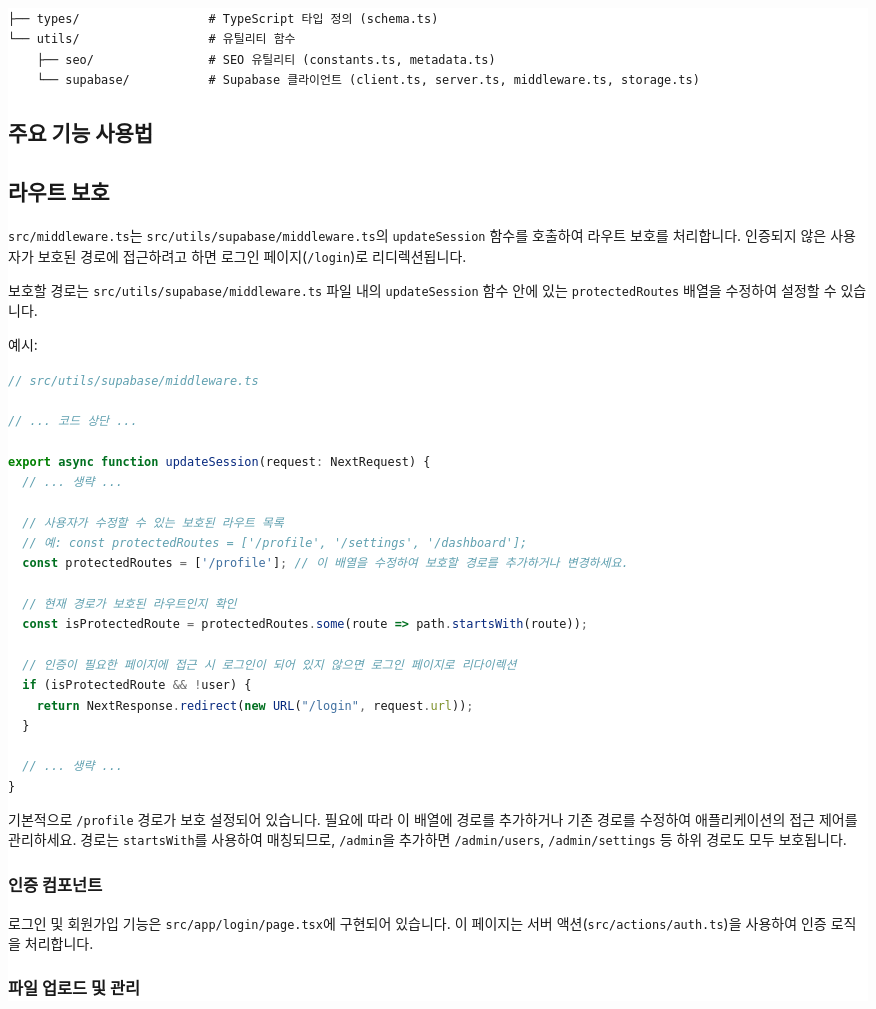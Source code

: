 ```
├── types/                  # TypeScript 타입 정의 (schema.ts)
└── utils/                  # 유틸리티 함수
    ├── seo/                # SEO 유틸리티 (constants.ts, metadata.ts)
    └── supabase/           # Supabase 클라이언트 (client.ts, server.ts, middleware.ts, storage.ts)
```

## 주요 기능 사용법

## 라우트 보호

`src/middleware.ts`는 `src/utils/supabase/middleware.ts`의 `updateSession` 함수를 호출하여 라우트 보호를 처리합니다. 
인증되지 않은 사용자가 보호된 경로에 접근하려고 하면 로그인 페이지(`/login`)로 리디렉션됩니다.

보호할 경로는 `src/utils/supabase/middleware.ts` 파일 내의 `updateSession` 함수 안에 있는 `protectedRoutes` 배열을 수정하여 설정할 수 있습니다.

예시:
```typescript
// src/utils/supabase/middleware.ts

// ... 코드 상단 ...

export async function updateSession(request: NextRequest) {
  // ... 생략 ...

  // 사용자가 수정할 수 있는 보호된 라우트 목록
  // 예: const protectedRoutes = ['/profile', '/settings', '/dashboard'];
  const protectedRoutes = ['/profile']; // 이 배열을 수정하여 보호할 경로를 추가하거나 변경하세요.

  // 현재 경로가 보호된 라우트인지 확인
  const isProtectedRoute = protectedRoutes.some(route => path.startsWith(route));

  // 인증이 필요한 페이지에 접근 시 로그인이 되어 있지 않으면 로그인 페이지로 리다이렉션
  if (isProtectedRoute && !user) {
    return NextResponse.redirect(new URL("/login", request.url));
  }

  // ... 생략 ...
}
```
기본적으로 `/profile` 경로가 보호 설정되어 있습니다. 
필요에 따라 이 배열에 경로를 추가하거나 기존 경로를 수정하여 애플리케이션의 접근 제어를 관리하세요. 
경로는 `startsWith`를 사용하여 매칭되므로, `/admin`을 추가하면 `/admin/users`, `/admin/settings` 등 하위 경로도 모두 보호됩니다.

### 인증 컴포넌트

로그인 및 회원가입 기능은 `src/app/login/page.tsx`에 구현되어 있습니다. 이 페이지는 서버 액션(`src/actions/auth.ts`)을 사용하여 인증 로직을 처리합니다.

### 파일 업로드 및 관리
